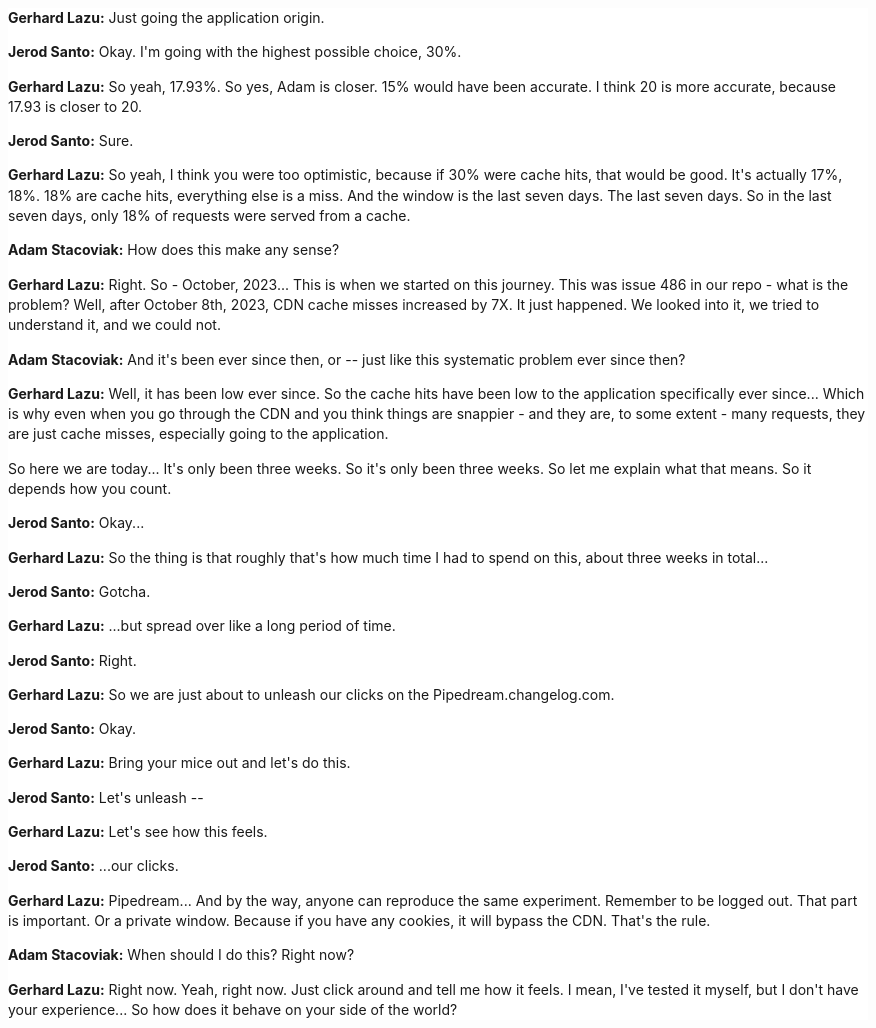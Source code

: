 **Gerhard Lazu:** Just going the application origin.

**Jerod Santo:** Okay. I'm going with the highest possible choice, 30%.

**Gerhard Lazu:** So yeah, 17.93%. So yes, Adam is closer. 15% would have been accurate. I think 20 is more accurate, because 17.93 is closer to 20.

**Jerod Santo:** Sure.

**Gerhard Lazu:** So yeah, I think you were too optimistic, because if 30% were cache hits, that would be good. It's actually 17%, 18%. 18% are cache hits, everything else is a miss. And the window is the last seven days. The last seven days. So in the last seven days, only 18% of requests were served from a cache.

**Adam Stacoviak:** How does this make any sense?

**Gerhard Lazu:** Right. So - October, 2023... This is when we started on this journey. This was issue 486 in our repo - what is the problem? Well, after October 8th, 2023, CDN cache misses increased by 7X. It just happened. We looked into it, we tried to understand it, and we could not.

**Adam Stacoviak:** And it's been ever since then, or -- just like this systematic problem ever since then?

**Gerhard Lazu:** Well, it has been low ever since. So the cache hits have been low to the application specifically ever since... Which is why even when you go through the CDN and you think things are snappier - and they are, to some extent - many requests, they are just cache misses, especially going to the application.

So here we are today... It's only been three weeks. So it's only been three weeks. So let me explain what that means. So it depends how you count.

**Jerod Santo:** Okay...

**Gerhard Lazu:** So the thing is that roughly that's how much time I had to spend on this, about three weeks in total...

**Jerod Santo:** Gotcha.

**Gerhard Lazu:** ...but spread over like a long period of time.

**Jerod Santo:** Right.

**Gerhard Lazu:** So we are just about to unleash our clicks on the Pipedream.changelog.com.

**Jerod Santo:** Okay.

**Gerhard Lazu:** Bring your mice out and let's do this.

**Jerod Santo:** Let's unleash --

**Gerhard Lazu:** Let's see how this feels.

**Jerod Santo:** ...our clicks.

**Gerhard Lazu:** Pipedream... And by the way, anyone can reproduce the same experiment. Remember to be logged out. That part is important. Or a private window. Because if you have any cookies, it will bypass the CDN. That's the rule.

**Adam Stacoviak:** When should I do this? Right now?

**Gerhard Lazu:** Right now. Yeah, right now. Just click around and tell me how it feels. I mean, I've tested it myself, but I don't have your experience... So how does it behave on your side of the world?
